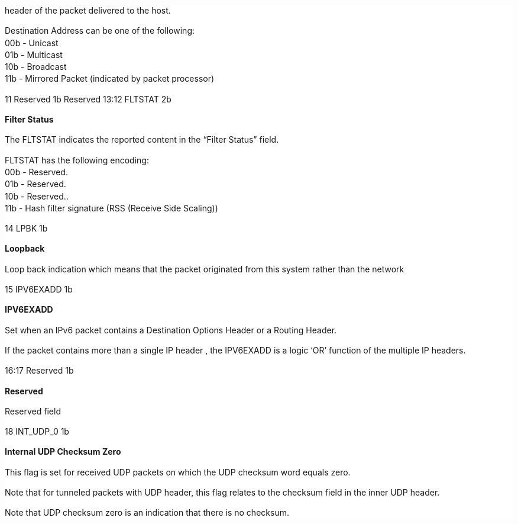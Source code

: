 header of the packet delivered to the host.</p>
<p>Destination Address can be one of the following:<br />
00b - Unicast<br />
01b - Multicast<br />
10b - Broadcast<br />
11b - Mirrored Packet (indicated by packet processor)</p></th>
</tr>
<tr class="odd">
<th>11</th>
<th>Reserved</th>
<th>1b</th>
<th>Reserved</th>
</tr>
<tr class="header">
<th>13:12</th>
<th>FLTSTAT</th>
<th>2b</th>
<th><p><strong>Filter Status</strong></p>
<p>The FLTSTAT indicates the reported content in the “Filter Status”
field.</p>
<p>FLTSTAT has the following encoding:<br />
00b - Reserved.<br />
01b - Reserved.<br />
10b - Reserved..<br />
11b - Hash filter signature (RSS (Receive Side Scaling))</p></th>
</tr>
<tr class="odd">
<th>14</th>
<th>LPBK</th>
<th>1b</th>
<th><p><strong>Loopback</strong></p>
<p>Loop back indication which means that the packet originated from this
system rather than the network</p></th>
</tr>
<tr class="header">
<th>15</th>
<th>IPV6EXADD</th>
<th>1b</th>
<th><p><strong>IPV6EXADD</strong></p>
<p>Set when an IPv6 packet contains a Destination Options Header or a
Routing Header.</p>
<p>If the packet contains more than a single IP header , the IPV6EXADD
is a logic ‘OR’ function of the multiple IP headers.</p></th>
</tr>
<tr class="odd">
<th>16:17</th>
<th>Reserved</th>
<th>1b</th>
<th><p><strong>Reserved</strong></p>
<p>Reserved field</p></th>
</tr>
<tr class="header">
<th>18</th>
<th>INT_UDP_0</th>
<th>1b</th>
<th><p><strong>Internal UDP Checksum Zero</strong></p>
<p>This flag is set for received UDP packets on which the UDP checksum
word equals zero.</p>
<p>Note that for tunneled packets with UDP header, this flag relates to
the checksum field in the inner UDP header.</p>
<p>Note that UDP checksum zero is an indication that there is no
checksum.</p></th>
</tr>
</thead>